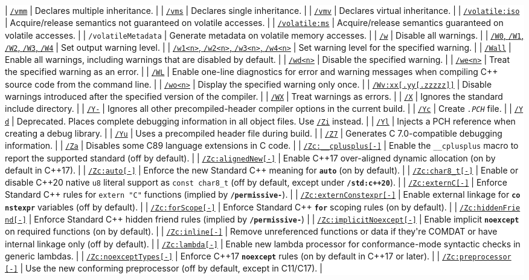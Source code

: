 | [`/vmm`](vmm-vms-vmv-general-purpose-representation.md) | Declares multiple inheritance. |
| [`/vms`](vmm-vms-vmv-general-purpose-representation.md) | Declares single inheritance. |
| [`/vmv`](vmm-vms-vmv-general-purpose-representation.md) | Declares virtual inheritance. |
| [`/volatile:iso`](volatile-volatile-keyword-interpretation.md) | Acquire/release semantics not guaranteed on volatile accesses. |
| [`/volatile:ms`](volatile-volatile-keyword-interpretation.md) | Acquire/release semantics guaranteed on volatile accesses. |
| `/volatileMetadata` | Generate metadata on volatile memory accesses. |
| [`/w`](compiler-option-warning-level.md) | Disable all warnings. |
| [`/W0`, `/W1`, `/W2`, `/W3`, `/W4`](compiler-option-warning-level.md) | Set output warning level. |
| [`/w1<n>`, `/w2<n>`, `/w3<n>`, `/w4<n>`](compiler-option-warning-level.md) | Set warning level for the specified warning. |
| [`/Wall`](compiler-option-warning-level.md) | Enable all warnings, including warnings that are disabled by default. |
| [`/wd<n>`](compiler-option-warning-level.md) | Disable the specified warning. |
| [`/we<n>`](compiler-option-warning-level.md) | Treat the specified warning as an error. |
| [`/WL`](wl-enable-one-line-diagnostics.md) | Enable one-line diagnostics for error and warning messages when compiling C++ source code from the command line. |
| [`/wo<n>`](compiler-option-warning-level.md) | Display the specified warning only once. |
| [`/Wv:xx[.yy[.zzzzz]]`](compiler-option-warning-level.md) | Disable warnings introduced after the specified version of the compiler. |
| [`/WX`](compiler-option-warning-level.md) | Treat warnings as errors. |
| [`/X`](x-ignore-standard-include-paths.md) | Ignores the standard include directory. |
| [`/Y-`](y-ignore-precompiled-header-options.md) | Ignores all other precompiled-header compiler options in the current build. |
| [`/Yc`](yc-create-precompiled-header-file.md) | Create *`.PCH`* file. |
| [`/Yd`](yd-place-debug-information-in-object-file.md) | Deprecated. Places complete debugging information in all object files. Use [`/Zi`](z7-zi-zi-debug-information-format.md) instead. |
| [`/Yl`](yl-inject-pch-reference-for-debug-library.md) | Injects a PCH reference when creating a debug library. |
| [`/Yu`](yu-use-precompiled-header-file.md) | Uses a precompiled header file during build. |
| [`/Z7`](z7-zi-zi-debug-information-format.md) | Generates C 7.0-compatible debugging information. |
| [`/Za`](za-ze-disable-language-extensions.md) | Disables some C89 language extensions in C code. |
| [`/Zc:__cplusplus[-]`](zc-cplusplus.md) | Enable the `__cplusplus` macro to report the supported standard (off by default). |
| [`/Zc:alignedNew[-]`](zc-alignednew.md) | Enable C++17 over-aligned dynamic allocation (on by default in C++17). |
| [`/Zc:auto[-]`](zc-auto-deduce-variable-type.md) | Enforce the new Standard C++ meaning for **`auto`** (on by default). |
| [`/Zc:char8_t[-]`](zc-char8-t.md) | Enable or disable C++20 native `u8` literal support as `const char8_t` (off by default, except under **`/std:c++20`**). |
| [`/Zc:externC[-]`](zc-externc.md) | Enforce Standard C++ rules for `extern "C"` functions (implied by **`/permissive-`**). |
| [`/Zc:externConstexpr[-]`](zc-externconstexpr.md) | Enable external linkage for **`constexpr`** variables (off by default). |
| [`/Zc:forScope[-]`](zc-forscope-force-conformance-in-for-loop-scope.md) | Enforce Standard C++ **`for`** scoping rules (on by default). |
| [`/Zc:hiddenFriend[-]`](zc-hiddenfriend.md) | Enforce Standard C++ hidden friend rules (implied by **`/permissive-`**) |
| [`/Zc:implicitNoexcept[-]`](zc-implicitnoexcept-implicit-exception-specifiers.md) | Enable implicit **`noexcept`** on required functions (on by default). |
| [`/Zc:inline[-]`](zc-inline-remove-unreferenced-comdat.md) | Remove unreferenced functions or data if they're COMDAT or have internal linkage only (off by default). |
| [`/Zc:lambda[-]`](zc-lambda.md) | Enable new lambda processor for conformance-mode syntactic checks in generic lambdas. |
| [`/Zc:noexceptTypes[-]`](zc-noexcepttypes.md) | Enforce C++17 **`noexcept`** rules (on by default in C++17 or later). |
| [`/Zc:preprocessor[-]`](zc-preprocessor.md) | Use the new conforming preprocessor (off by default, except in C11/C17). |